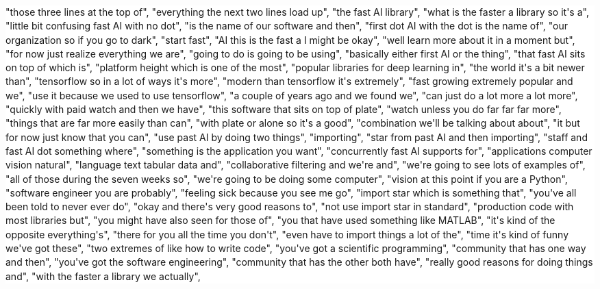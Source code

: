 "those three lines at the top of",
"everything the next two lines load up",
"the fast AI library",
"what is the faster a library so it's a",
"little bit confusing fast AI with no dot",
"is the name of our software and then",
"first dot AI with the dot is the name of",
"our organization so if you go to dark",
"start fast",
"AI this is the fast a I might be okay",
"well learn more about it in a moment but",
"for now just realize everything we are",
"going to do is going to be using",
"basically either first AI or the thing",
"that fast AI sits on top of which is",
"platform height which is one of the most",
"popular libraries for deep learning in",
"the world it's a bit newer than",
"tensorflow so in a lot of ways it's more",
"modern than tensorflow it's extremely",
"fast growing extremely popular and we",
"use it because we used to use tensorflow",
"a couple of years ago and we found we",
"can just do a lot more a lot more",
"quickly with paid watch and then we have",
"this software that sits on top of plate",
"watch unless you do far far far more",
"things that are far more easily than can",
"with plate or alone so it's a good",
"combination we'll be talking about about",
"it but for now just know that you can",
"use past AI by doing two things",
"importing",
"star from past AI and then importing",
"staff and fast AI dot something where",
"something is the application you want",
"concurrently fast AI supports for",
"applications computer vision natural",
"language text tabular data and",
"collaborative filtering and we're and",
"we're going to see lots of examples of",
"all of those during the seven weeks so",
"we're going to be doing some computer",
"vision at this point if you are a Python",
"software engineer you are probably",
"feeling sick because you see me go",
"import star which is something that",
"you've all been told to never ever do",
"okay and there's very good reasons to",
"not use import star in standard",
"production code with most libraries but",
"you might have also seen for those of",
"you that have used something like MATLAB",
"it's kind of the opposite everything's",
"there for you all the time you don't",
"even have to import things a lot of the",
"time it's kind of funny we've got these",
"two extremes of like how to write code",
"you've got a scientific programming",
"community that has one way and then",
"you've got the software engineering",
"community that has the other both have",
"really good reasons for doing things and",
"with the faster a library we actually",